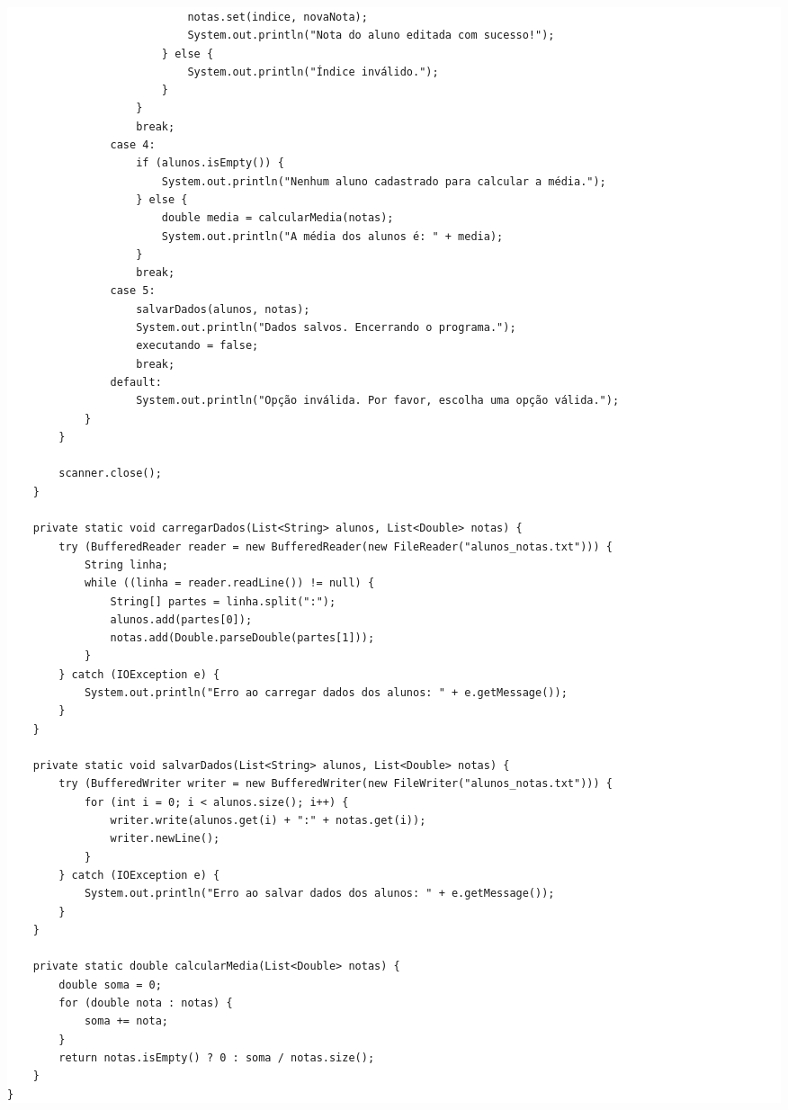                                 notas.set(indice, novaNota);
                                System.out.println("Nota do aluno editada com sucesso!");
                            } else {
                                System.out.println("Índice inválido.");
                            }
                        }
                        break;
                    case 4:
                        if (alunos.isEmpty()) {
                            System.out.println("Nenhum aluno cadastrado para calcular a média.");
                        } else {
                            double media = calcularMedia(notas);
                            System.out.println("A média dos alunos é: " + media);
                        }
                        break;
                    case 5:
                        salvarDados(alunos, notas);
                        System.out.println("Dados salvos. Encerrando o programa.");
                        executando = false;
                        break;
                    default:
                        System.out.println("Opção inválida. Por favor, escolha uma opção válida.");
                }
            }
    
            scanner.close();
        }
    
        private static void carregarDados(List<String> alunos, List<Double> notas) {
            try (BufferedReader reader = new BufferedReader(new FileReader("alunos_notas.txt"))) {
                String linha;
                while ((linha = reader.readLine()) != null) {
                    String[] partes = linha.split(":");
                    alunos.add(partes[0]);
                    notas.add(Double.parseDouble(partes[1]));
                }
            } catch (IOException e) {
                System.out.println("Erro ao carregar dados dos alunos: " + e.getMessage());
            }
        }
    
        private static void salvarDados(List<String> alunos, List<Double> notas) {
            try (BufferedWriter writer = new BufferedWriter(new FileWriter("alunos_notas.txt"))) {
                for (int i = 0; i < alunos.size(); i++) {
                    writer.write(alunos.get(i) + ":" + notas.get(i));
                    writer.newLine();
                }
            } catch (IOException e) {
                System.out.println("Erro ao salvar dados dos alunos: " + e.getMessage());
            }
        }
    
        private static double calcularMedia(List<Double> notas) {
            double soma = 0;
            for (double nota : notas) {
                soma += nota;
            }
            return notas.isEmpty() ? 0 : soma / notas.size();
        }
    }
    